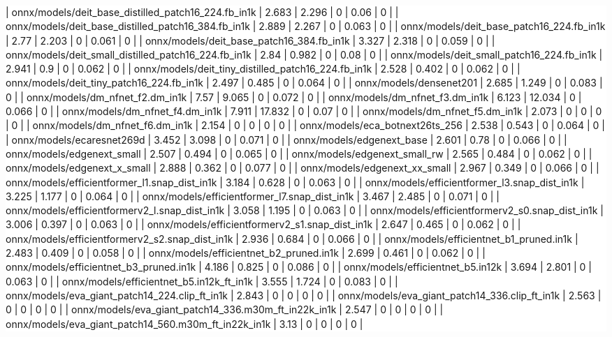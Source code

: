 | onnx/models/deit_base_distilled_patch16_224.fb_in1k                |       2.683 |         2.296 |        0     |          0.06  |           0 |
| onnx/models/deit_base_distilled_patch16_384.fb_in1k                |       2.889 |         2.267 |        0     |          0.063 |           0 |
| onnx/models/deit_base_patch16_224.fb_in1k                          |       2.77  |         2.203 |        0     |          0.061 |           0 |
| onnx/models/deit_base_patch16_384.fb_in1k                          |       3.327 |         2.318 |        0     |          0.059 |           0 |
| onnx/models/deit_small_distilled_patch16_224.fb_in1k               |       2.84  |         0.982 |        0     |          0.08  |           0 |
| onnx/models/deit_small_patch16_224.fb_in1k                         |       2.941 |         0.9   |        0     |          0.062 |           0 |
| onnx/models/deit_tiny_distilled_patch16_224.fb_in1k                |       2.528 |         0.402 |        0     |          0.062 |           0 |
| onnx/models/deit_tiny_patch16_224.fb_in1k                          |       2.497 |         0.485 |        0     |          0.064 |           0 |
| onnx/models/densenet201                                            |       2.685 |         1.249 |        0     |          0.083 |           0 |
| onnx/models/dm_nfnet_f2.dm_in1k                                    |       7.57  |         9.065 |        0     |          0.072 |           0 |
| onnx/models/dm_nfnet_f3.dm_in1k                                    |       6.123 |        12.034 |        0     |          0.066 |           0 |
| onnx/models/dm_nfnet_f4.dm_in1k                                    |       7.911 |        17.832 |        0     |          0.07  |           0 |
| onnx/models/dm_nfnet_f5.dm_in1k                                    |       2.073 |         0     |        0     |          0     |           0 |
| onnx/models/dm_nfnet_f6.dm_in1k                                    |       2.154 |         0     |        0     |          0     |           0 |
| onnx/models/eca_botnext26ts_256                                    |       2.538 |         0.543 |        0     |          0.064 |           0 |
| onnx/models/ecaresnet269d                                          |       3.452 |         3.098 |        0     |          0.071 |           0 |
| onnx/models/edgenext_base                                          |       2.601 |         0.78  |        0     |          0.066 |           0 |
| onnx/models/edgenext_small                                         |       2.507 |         0.494 |        0     |          0.065 |           0 |
| onnx/models/edgenext_small_rw                                      |       2.565 |         0.484 |        0     |          0.062 |           0 |
| onnx/models/edgenext_x_small                                       |       2.888 |         0.362 |        0     |          0.077 |           0 |
| onnx/models/edgenext_xx_small                                      |       2.967 |         0.349 |        0     |          0.066 |           0 |
| onnx/models/efficientformer_l1.snap_dist_in1k                      |       3.184 |         0.628 |        0     |          0.063 |           0 |
| onnx/models/efficientformer_l3.snap_dist_in1k                      |       3.225 |         1.177 |        0     |          0.064 |           0 |
| onnx/models/efficientformer_l7.snap_dist_in1k                      |       3.467 |         2.485 |        0     |          0.071 |           0 |
| onnx/models/efficientformerv2_l.snap_dist_in1k                     |       3.058 |         1.195 |        0     |          0.063 |           0 |
| onnx/models/efficientformerv2_s0.snap_dist_in1k                    |       3.006 |         0.397 |        0     |          0.063 |           0 |
| onnx/models/efficientformerv2_s1.snap_dist_in1k                    |       2.647 |         0.465 |        0     |          0.062 |           0 |
| onnx/models/efficientformerv2_s2.snap_dist_in1k                    |       2.936 |         0.684 |        0     |          0.066 |           0 |
| onnx/models/efficientnet_b1_pruned.in1k                            |       2.483 |         0.409 |        0     |          0.058 |           0 |
| onnx/models/efficientnet_b2_pruned.in1k                            |       2.699 |         0.461 |        0     |          0.062 |           0 |
| onnx/models/efficientnet_b3_pruned.in1k                            |       4.186 |         0.825 |        0     |          0.086 |           0 |
| onnx/models/efficientnet_b5.in12k                                  |       3.694 |         2.801 |        0     |          0.063 |           0 |
| onnx/models/efficientnet_b5.in12k_ft_in1k                          |       3.555 |         1.724 |        0     |          0.083 |           0 |
| onnx/models/eva_giant_patch14_224.clip_ft_in1k                     |       2.843 |         0     |        0     |          0     |           0 |
| onnx/models/eva_giant_patch14_336.clip_ft_in1k                     |       2.563 |         0     |        0     |          0     |           0 |
| onnx/models/eva_giant_patch14_336.m30m_ft_in22k_in1k               |       2.547 |         0     |        0     |          0     |           0 |
| onnx/models/eva_giant_patch14_560.m30m_ft_in22k_in1k               |       3.13  |         0     |        0     |          0     |           0 |